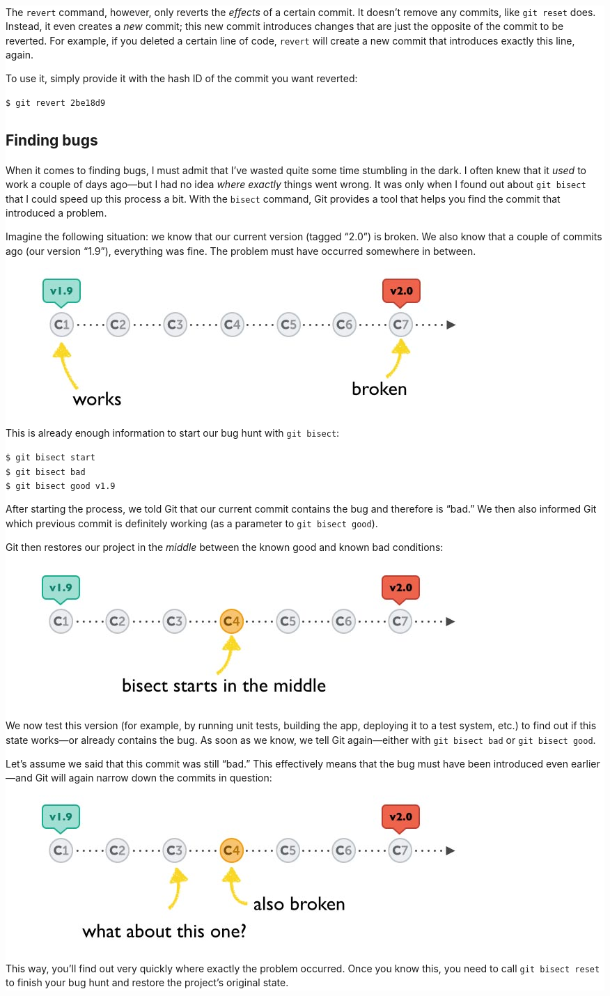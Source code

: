 The `revert` command, however, only reverts the *effects* of a certain commit.
It doesn’t remove any commits, like `git reset` does. Instead, it even creates a
*new* commit; this new commit introduces changes that are just the opposite of
the commit to be reverted. For example, if you deleted a certain line of code,
`revert` will create a new commit that introduces exactly this line, again.

To use it, simply provide it with the hash ID of the commit you want reverted:

    $ git revert 2be18d9

## Finding bugs

When it comes to finding bugs, I must admit that I’ve wasted quite some time
stumbling in the dark. I often knew that it *used* to work a couple of days
ago—but I had no idea *where exactly* things went wrong. It was only when I
found out about `git bisect` that I could speed up this process a bit. With the
`bisect` command, Git provides a tool that helps you find the commit that
introduced a problem.

Imagine the following situation: we know that our current version (tagged “2.0”)
is broken. We also know that a couple of commits ago (our version “1.9”),
everything was fine. The problem must have occurred somewhere in between.

![Illustration3][Illustration showing the commits between working and broken versions.]

This is already enough information to start our bug hunt with `git bisect`:

    $ git bisect start
    $ git bisect bad
    $ git bisect good v1.9

After starting the process, we told Git that our current commit contains the bug
and therefore is “bad.” We then also informed Git which previous commit is
definitely working (as a parameter to `git bisect good`).

Git then restores our project in the *middle* between the known good and known
bad conditions:

![Illustration4][Illustration showing that the bisect begins between the versions.]

We now test this version (for example, by running unit tests, building the app,
deploying it to a test system, etc.) to find out if this state works—or already
contains the bug. As soon as we know, we tell Git again—either with `git bisect
bad` or `git bisect good`.

Let’s assume we said that this commit was still “bad.” This effectively means
that the bug must have been introduced even earlier—and Git will again narrow
down the commits in question:

![Illustration5][Illustration showing how additional bisects will narrow the commits further.]

This way, you’ll find out very quickly where exactly the problem occurred. Once
you know this, you need to call `git bisect reset` to finish your bug hunt and
restore the project’s original state.


[1]: http://www.git-tower.com/learn/ebook/command-line/branching-merging/branching-can-change-your-life
[2]: http://gitready.com/advanced/2009/01/12/fixing-broken-commit-messages.html
[3]: http://www.git-tower.com/learn/ebook/command-line/advanced-topics/undoing-things
[4]: http://www.metaltoad.com/blog/beginners-guide-git-bisect-process-elimination
[5]: http://www.git-tower.com/learn/ebook/command-line/branching-merging/branching-can-change-your-life
[Git screen showing the current branches of contact-form.]: img/branch-listing.jpg
[Illustration showing how the `git reset` command works.]: img/reset-concept.jpg
[Illustration showing how the `git revert` command works.]: img/revert-concept.jpg
[Illustration showing the commits between working and broken versions.]: img/bisect-01.jpg
[Illustration showing that the bisect begins between the versions.]: img/bisect-02.jpg
[Illustration showing how additional bisects will narrow the commits further.]: img/bisect-03.jpg